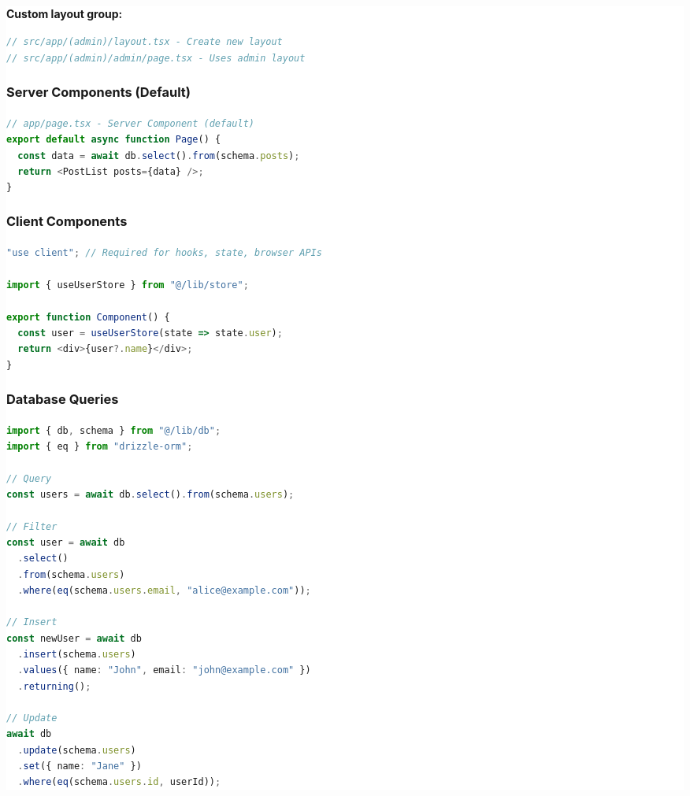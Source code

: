 **Custom layout group:**
```typescript
// src/app/(admin)/layout.tsx - Create new layout
// src/app/(admin)/admin/page.tsx - Uses admin layout
```

### Server Components (Default)

```typescript
// app/page.tsx - Server Component (default)
export default async function Page() {
  const data = await db.select().from(schema.posts);
  return <PostList posts={data} />;
}
```

### Client Components

```typescript
"use client"; // Required for hooks, state, browser APIs

import { useUserStore } from "@/lib/store";

export function Component() {
  const user = useUserStore(state => state.user);
  return <div>{user?.name}</div>;
}
```

### Database Queries

```typescript
import { db, schema } from "@/lib/db";
import { eq } from "drizzle-orm";

// Query
const users = await db.select().from(schema.users);

// Filter
const user = await db
  .select()
  .from(schema.users)
  .where(eq(schema.users.email, "alice@example.com"));

// Insert
const newUser = await db
  .insert(schema.users)
  .values({ name: "John", email: "john@example.com" })
  .returning();

// Update
await db
  .update(schema.users)
  .set({ name: "Jane" })
  .where(eq(schema.users.id, userId));
```
